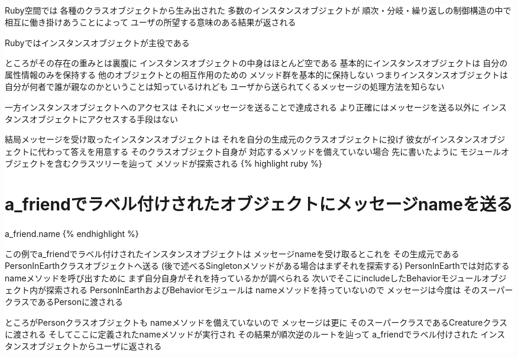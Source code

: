 Ruby空間では
各種のクラスオブジェクトから生み出された
多数のインスタンスオブジェクトが
順次・分岐・繰り返しの制御構造の中で
相互に働き掛けあうことによって
ユーザの所望する意味のある結果が返される

Rubyではインスタンスオブジェクトが主役である

ところがその存在の重みとは裏腹に
インスタンスオブジェクトの中身はほとんど空である
基本的にインスタンスオブジェクトは
自分の属性情報のみを保持する
他のオブジェクトとの相互作用のための
メソッド群を基本的に保持しない
つまりインスタンスオブジェクトは
自分が何者で誰が親なのかということは知っているけれども
ユーザから送られてくるメッセージの処理方法を知らない

一方インスタンスオブジェクトへのアクセスは
それにメッセージを送ることで達成される
より正確にはメッセージを送る以外に
インスタンスオブジェクトにアクセスする手段はない

結局メッセージを受け取ったインスタンスオブジェクトは
それを自分の生成元のクラスオブジェクトに投げ
彼女がインスタンスオブジェクトに代わって答えを用意する
そのクラスオブジェクト自身が
対応するメソッドを備えていない場合
先に書いたように
モジュールオブジェクトを含むクラスツリーを辿って
メソッドが探索される
{% highlight ruby %}
  # a_friendでラベル付けされたオブジェクトにメッセージnameを送る
  a_friend.name
{% endhighlight %}

この例でa_friendでラベル付けされたインスタンスオブジェクトは
メッセージnameを受け取るとこれを
その生成元であるPersonInEarthクラスオブジェクトへ送る
(後で述べるSingletonメソッドがある場合はまずそれを探索する)
PersonInEarthでは対応するnameメソッドを呼び出すために
まず自分自身がそれを持っているかが調べられる
次いでそこにincludeしたBehaviorモジュールオブジェクト内が探索される
PersonInEarthおよびBehaviorモジュールは
nameメソッドを持っていないので
メッセージは今度は
そのスーパークラスであるPersonに渡される

ところがPersonクラスオブジェクトも
nameメソッドを備えていないので
メッセージは更に
そのスーパークラスであるCreatureクラスに渡される
そしてここに定義されたnameメソッドが実行され
その結果が順次逆のルートを辿って
a_friendでラベル付けされた
インスタンスオブジェクトからユーザに返される

